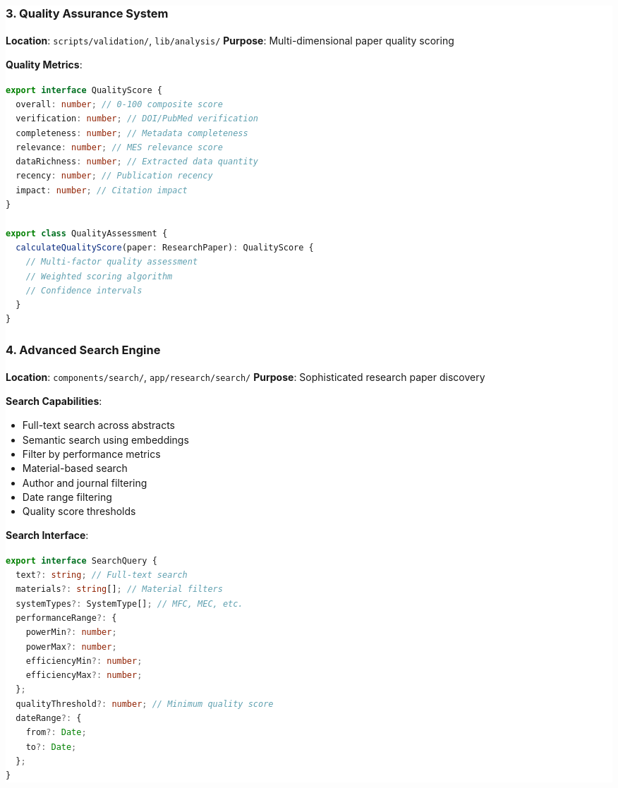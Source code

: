 ### 3. Quality Assurance System

**Location**: `scripts/validation/`, `lib/analysis/` **Purpose**:
Multi-dimensional paper quality scoring

**Quality Metrics**:

```typescript
export interface QualityScore {
  overall: number; // 0-100 composite score
  verification: number; // DOI/PubMed verification
  completeness: number; // Metadata completeness
  relevance: number; // MES relevance score
  dataRichness: number; // Extracted data quantity
  recency: number; // Publication recency
  impact: number; // Citation impact
}

export class QualityAssessment {
  calculateQualityScore(paper: ResearchPaper): QualityScore {
    // Multi-factor quality assessment
    // Weighted scoring algorithm
    // Confidence intervals
  }
}
```

### 4. Advanced Search Engine

**Location**: `components/search/`, `app/research/search/` **Purpose**:
Sophisticated research paper discovery

**Search Capabilities**:

- Full-text search across abstracts
- Semantic search using embeddings
- Filter by performance metrics
- Material-based search
- Author and journal filtering
- Date range filtering
- Quality score thresholds

**Search Interface**:

```typescript
export interface SearchQuery {
  text?: string; // Full-text search
  materials?: string[]; // Material filters
  systemTypes?: SystemType[]; // MFC, MEC, etc.
  performanceRange?: {
    powerMin?: number;
    powerMax?: number;
    efficiencyMin?: number;
    efficiencyMax?: number;
  };
  qualityThreshold?: number; // Minimum quality score
  dateRange?: {
    from?: Date;
    to?: Date;
  };
}
```
